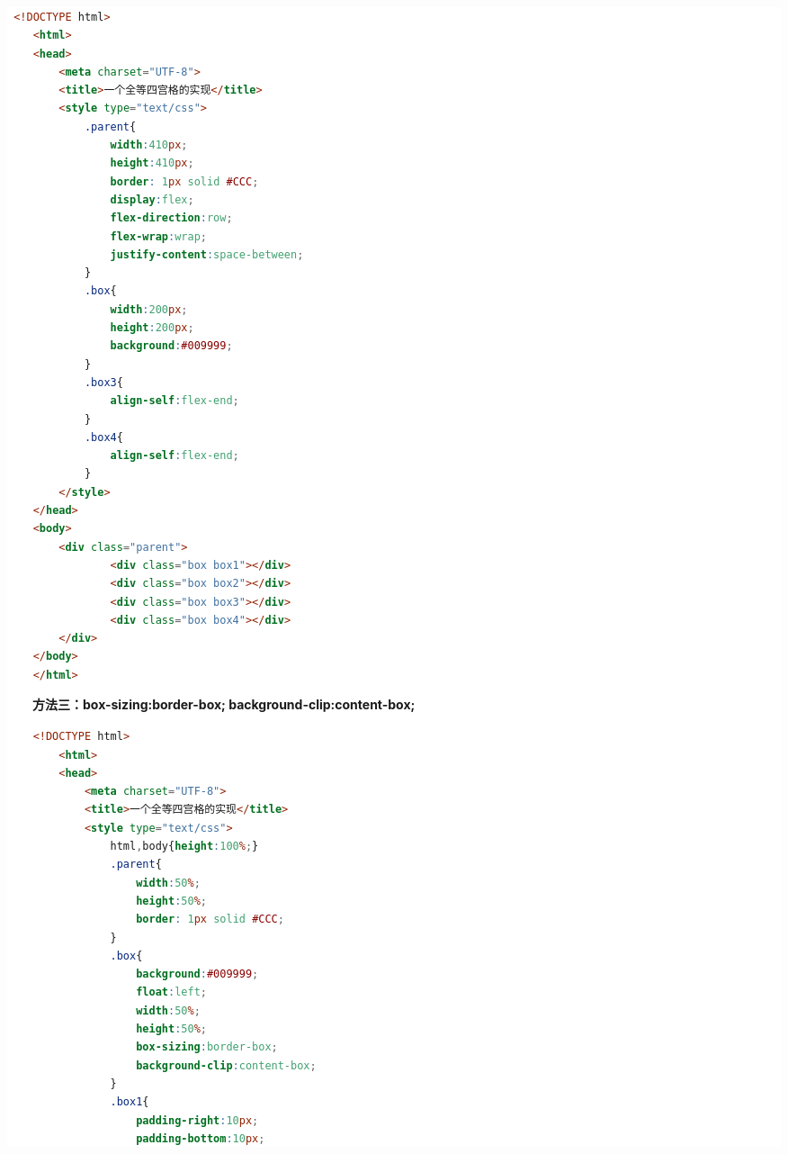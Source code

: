 ```html
 <!DOCTYPE html>
    <html>
    <head>
        <meta charset="UTF-8">
        <title>一个全等四宫格的实现</title>
        <style type="text/css">
            .parent{
                width:410px;
                height:410px;               
                border: 1px solid #CCC;
                display:flex;
                flex-direction:row;
                flex-wrap:wrap;
                justify-content:space-between;
            } 
            .box{
                width:200px;
                height:200px;
                background:#009999;                    
            }
            .box3{
                align-self:flex-end;
            }
            .box4{
                align-self:flex-end;
            }            
        </style>
    </head>
    <body>
        <div class="parent">            
                <div class="box box1"></div>
                <div class="box box2"></div>
                <div class="box box3"></div>
                <div class="box box4"></div>
        </div>
    </body>
    </html>
```
&emsp;&emsp;**方法三：box-sizing:border-box; background-clip:content-box;**

```html
    <!DOCTYPE html>
        <html>
        <head>
            <meta charset="UTF-8">
            <title>一个全等四宫格的实现</title>
            <style type="text/css">
                html,body{height:100%;}            
                .parent{
                    width:50%;
                    height:50%;               
                    border: 1px solid #CCC;                
                } 
                .box{
                    background:#009999;    
                    float:left;
                    width:50%;
                    height:50%;            
                    box-sizing:border-box;
                    background-clip:content-box;                
                }
                .box1{
                    padding-right:10px;
                    padding-bottom:10px;
```